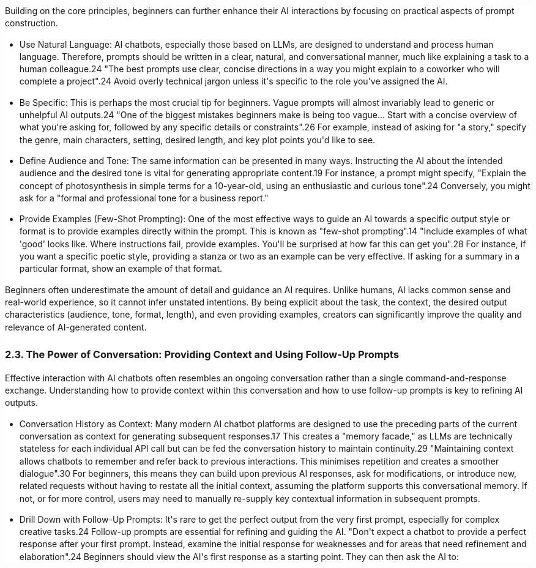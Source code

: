 Building on the core principles, beginners can further enhance their AI interactions by focusing on practical aspects of prompt construction.

- Use Natural Language: AI chatbots, especially those based on LLMs, are designed to understand and process human language. Therefore, prompts should be written in a clear, natural, and conversational manner, much like explaining a task to a human colleague.24 "The best prompts use clear, concise directions in a way you might explain to a coworker who will complete a project".24 Avoid overly technical jargon unless it's specific to the role you've assigned the AI.
    
- Be Specific: This is perhaps the most crucial tip for beginners. Vague prompts will almost invariably lead to generic or unhelpful AI outputs.24 "One of the biggest mistakes beginners make is being too vague... Start with a concise overview of what you're asking for, followed by any specific details or constraints".26 For example, instead of asking for "a story," specify the genre, main characters, setting, desired length, and key plot points you'd like to see.
    
- Define Audience and Tone: The same information can be presented in many ways. Instructing the AI about the intended audience and the desired tone is vital for generating appropriate content.19 For instance, a prompt might specify, "Explain the concept of photosynthesis in simple terms for a 10-year-old, using an enthusiastic and curious tone".24 Conversely, you might ask for a "formal and professional tone for a business report."
    
- Provide Examples (Few-Shot Prompting): One of the most effective ways to guide an AI towards a specific output style or format is to provide examples directly within the prompt. This is known as "few-shot prompting".14 "Include examples of what 'good' looks like. Where instructions fail, provide examples. You'll be surprised at how far this can get you".28 For instance, if you want a specific poetic style, providing a stanza or two as an example can be very effective. If asking for a summary in a particular format, show an example of that format.
    

Beginners often underestimate the amount of detail and guidance an AI requires. Unlike humans, AI lacks common sense and real-world experience, so it cannot infer unstated intentions. By being explicit about the task, the context, the desired output characteristics (audience, tone, format, length), and even providing examples, creators can significantly improve the quality and relevance of AI-generated content.

### 2.3. The Power of Conversation: Providing Context and Using Follow-Up Prompts

Effective interaction with AI chatbots often resembles an ongoing conversation rather than a single command-and-response exchange. Understanding how to provide context within this conversation and how to use follow-up prompts is key to refining AI outputs.

- Conversation History as Context: Many modern AI chatbot platforms are designed to use the preceding parts of the current conversation as context for generating subsequent responses.17 This creates a "memory facade," as LLMs are technically stateless for each individual API call but can be fed the conversation history to maintain continuity.29 "Maintaining context allows chatbots to remember and refer back to previous interactions. This minimises repetition and creates a smoother dialogue".30 For beginners, this means they can build upon previous AI responses, ask for modifications, or introduce new, related requests without having to restate all the initial context, assuming the platform supports this conversational memory. If not, or for more control, users may need to manually re-supply key contextual information in subsequent prompts.
    
- Drill Down with Follow-Up Prompts: It's rare to get the perfect output from the very first prompt, especially for complex creative tasks.24 Follow-up prompts are essential for refining and guiding the AI. "Don't expect a chatbot to provide a perfect response after your first prompt. Instead, examine the initial response for weaknesses and for areas that need refinement and elaboration".24 Beginners should view the AI's first response as a starting point. They can then ask the AI to:
    